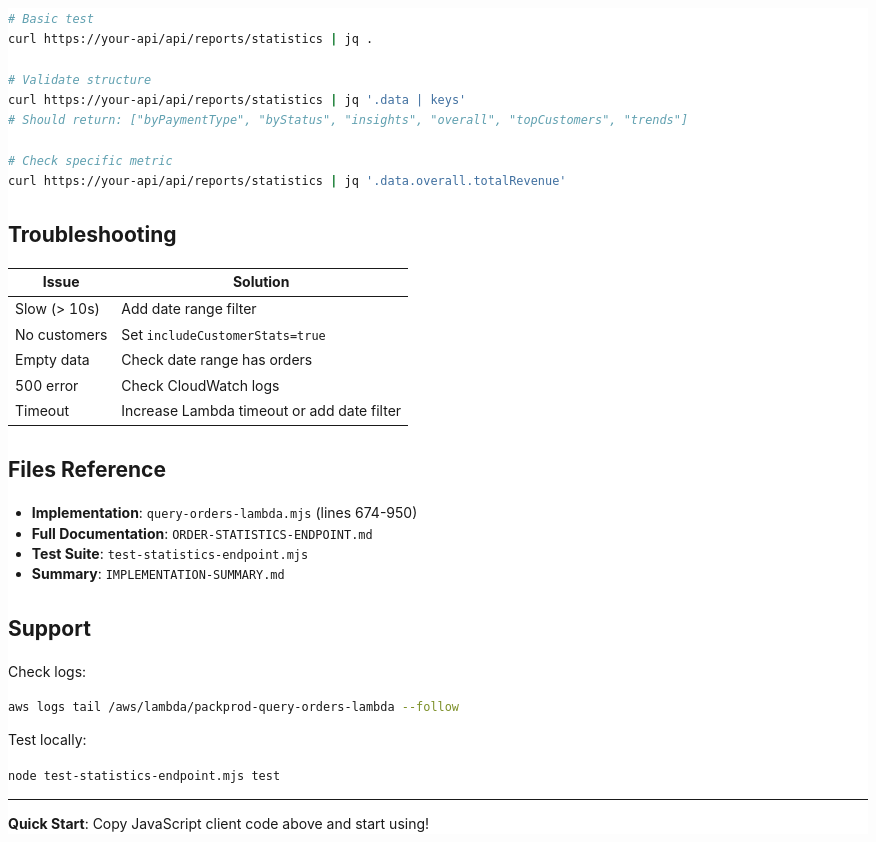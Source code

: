 ```bash
# Basic test
curl https://your-api/api/reports/statistics | jq .

# Validate structure
curl https://your-api/api/reports/statistics | jq '.data | keys'
# Should return: ["byPaymentType", "byStatus", "insights", "overall", "topCustomers", "trends"]

# Check specific metric
curl https://your-api/api/reports/statistics | jq '.data.overall.totalRevenue'
```

## Troubleshooting

| Issue | Solution |
|-------|----------|
| Slow (> 10s) | Add date range filter |
| No customers | Set `includeCustomerStats=true` |
| Empty data | Check date range has orders |
| 500 error | Check CloudWatch logs |
| Timeout | Increase Lambda timeout or add date filter |

## Files Reference

- **Implementation**: `query-orders-lambda.mjs` (lines 674-950)
- **Full Documentation**: `ORDER-STATISTICS-ENDPOINT.md`
- **Test Suite**: `test-statistics-endpoint.mjs`
- **Summary**: `IMPLEMENTATION-SUMMARY.md`

## Support

Check logs:
```bash
aws logs tail /aws/lambda/packprod-query-orders-lambda --follow
```

Test locally:
```bash
node test-statistics-endpoint.mjs test
```

---

**Quick Start**: Copy JavaScript client code above and start using!
